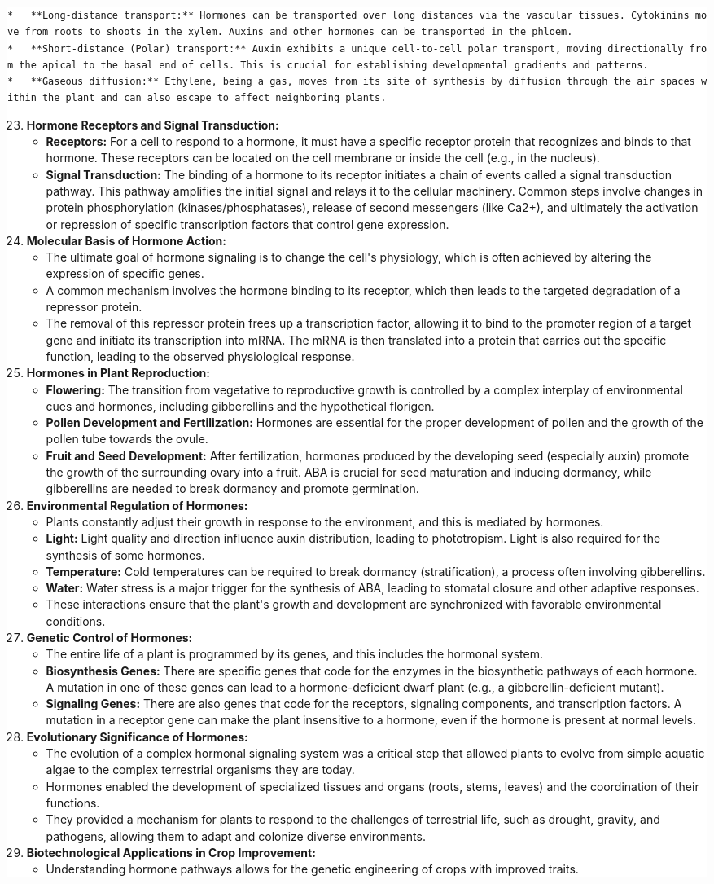     *   **Long-distance transport:** Hormones can be transported over long distances via the vascular tissues. Cytokinins move from roots to shoots in the xylem. Auxins and other hormones can be transported in the phloem.
    *   **Short-distance (Polar) transport:** Auxin exhibits a unique cell-to-cell polar transport, moving directionally from the apical to the basal end of cells. This is crucial for establishing developmental gradients and patterns.
    *   **Gaseous diffusion:** Ethylene, being a gas, moves from its site of synthesis by diffusion through the air spaces within the plant and can also escape to affect neighboring plants.
23. **Hormone Receptors and Signal Transduction:**
    *   **Receptors:** For a cell to respond to a hormone, it must have a specific receptor protein that recognizes and binds to that hormone. These receptors can be located on the cell membrane or inside the cell (e.g., in the nucleus).
    *   **Signal Transduction:** The binding of a hormone to its receptor initiates a chain of events called a signal transduction pathway. This pathway amplifies the initial signal and relays it to the cellular machinery. Common steps involve changes in protein phosphorylation (kinases/phosphatases), release of second messengers (like Ca2+), and ultimately the activation or repression of specific transcription factors that control gene expression.
24. **Molecular Basis of Hormone Action:**
    *   The ultimate goal of hormone signaling is to change the cell's physiology, which is often achieved by altering the expression of specific genes.
    *   A common mechanism involves the hormone binding to its receptor, which then leads to the targeted degradation of a repressor protein.
    *   The removal of this repressor protein frees up a transcription factor, allowing it to bind to the promoter region of a target gene and initiate its transcription into mRNA. The mRNA is then translated into a protein that carries out the specific function, leading to the observed physiological response.
25. **Hormones in Plant Reproduction:**
    *   **Flowering:** The transition from vegetative to reproductive growth is controlled by a complex interplay of environmental cues and hormones, including gibberellins and the hypothetical florigen.
    *   **Pollen Development and Fertilization:** Hormones are essential for the proper development of pollen and the growth of the pollen tube towards the ovule.
    *   **Fruit and Seed Development:** After fertilization, hormones produced by the developing seed (especially auxin) promote the growth of the surrounding ovary into a fruit. ABA is crucial for seed maturation and inducing dormancy, while gibberellins are needed to break dormancy and promote germination.
26. **Environmental Regulation of Hormones:**
    *   Plants constantly adjust their growth in response to the environment, and this is mediated by hormones.
    *   **Light:** Light quality and direction influence auxin distribution, leading to phototropism. Light is also required for the synthesis of some hormones.
    *   **Temperature:** Cold temperatures can be required to break dormancy (stratification), a process often involving gibberellins.
    *   **Water:** Water stress is a major trigger for the synthesis of ABA, leading to stomatal closure and other adaptive responses.
    *   These interactions ensure that the plant's growth and development are synchronized with favorable environmental conditions.
27. **Genetic Control of Hormones:**
    *   The entire life of a plant is programmed by its genes, and this includes the hormonal system.
    *   **Biosynthesis Genes:** There are specific genes that code for the enzymes in the biosynthetic pathways of each hormone. A mutation in one of these genes can lead to a hormone-deficient dwarf plant (e.g., a gibberellin-deficient mutant).
    *   **Signaling Genes:** There are also genes that code for the receptors, signaling components, and transcription factors. A mutation in a receptor gene can make the plant insensitive to a hormone, even if the hormone is present at normal levels.
28. **Evolutionary Significance of Hormones:**
    *   The evolution of a complex hormonal signaling system was a critical step that allowed plants to evolve from simple aquatic algae to the complex terrestrial organisms they are today.
    *   Hormones enabled the development of specialized tissues and organs (roots, stems, leaves) and the coordination of their functions.
    *   They provided a mechanism for plants to respond to the challenges of terrestrial life, such as drought, gravity, and pathogens, allowing them to adapt and colonize diverse environments.
29. **Biotechnological Applications in Crop Improvement:**
    *   Understanding hormone pathways allows for the genetic engineering of crops with improved traits.